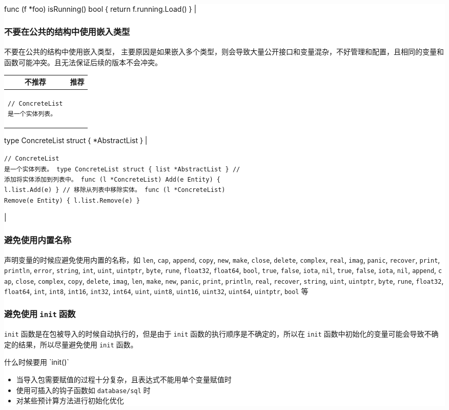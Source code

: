 func (f *foo) isRunning() bool {
  return f.running.Load()
}
</code></pre> |

### 不要在公共的结构中使用嵌入类型 <a href="#bu-yao-zai-gong-gong-de-jie-gou-zhong-shi-yong-qian-ru-lei-xing" id="bu-yao-zai-gong-gong-de-jie-gou-zhong-shi-yong-qian-ru-lei-xing"></a>

不要在公共的结构中使用嵌入类型， 主要原因是如果嵌入多个类型，则会导致大量公开接口和变量混杂，不好管理和配置，且相同的变量和函数可能冲突。且无法保证后续的版本不会冲突。

| 不推荐                                                                                                                                | 推荐                                                                                                                                                                                                                                                                                             |
| ---------------------------------------------------------------------------------------------------------------------------------- | ---------------------------------------------------------------------------------------------------------------------------------------------------------------------------------------------------------------------------------------------------------------------------------------------- |
| <pre class="language-go"><code class="lang-go">// ConcreteList 是一个实体列表。
type ConcreteList struct {
  *AbstractList
}
</code></pre> | <pre class="language-go"><code class="lang-go">// ConcreteList 是一个实体列表。
type ConcreteList struct {
  list *AbstractList
}
// 添加将实体添加到列表中。
func (l *ConcreteList) Add(e Entity) {
  l.list.Add(e)
}
// 移除从列表中移除实体。
func (l *ConcreteList) Remove(e Entity) {
  l.list.Remove(e)
}
</code></pre> |

### 避免使用内置名称 <a href="#bi-mian-shi-yong-nei-zhi-ming-cheng" id="bi-mian-shi-yong-nei-zhi-ming-cheng"></a>

声明变量的时候应避免使用内置的名称，如 `len`, `cap`, `append`, `copy`, `new`, `make`, `close`, `delete`, `complex`, `real`, `imag`, `panic`, `recover`, `print`, `println`, `error`, `string`, `int`, `uint`, `uintptr`, `byte`, `rune`, `float32`, `float64`, `bool`, `true`, `false`, `iota`, `nil`, `true`, `false`, `iota`, `nil`, `append`, `cap`, `close`, `complex`, `copy`, `delete`, `imag`, `len`, `make`, `new`, `panic`, `print`, `println`, `real`, `recover`, `string`, `uint`, `uintptr`, `byte`, `rune`, `float32`, `float64`, `int`, `int8`, `int16`, `int32`, `int64`, `uint`, `uint8`, `uint16`, `uint32`, `uint64`, `uintptr`, `bool` 等

### 避免使用 `init` 函数 <a href="#bi-mian-shi-yong-init-han-shu" id="bi-mian-shi-yong-init-han-shu"></a>

`init` 函数是在包被导入的时候自动执行的，但是由于 `init` 函数的执行顺序是不确定的，所以在 `init` 函数中初始化的变量可能会导致不确定的结果，所以尽量避免使用 `init` 函数。

什么时候要用 \`init()\`

* 当导入包需要赋值的过程十分复杂，且表达式不能用单个变量赋值时
* 使用可插入的钩子函数如 `database/sql` 时
* 对某些预计算方法进行初始化优化
